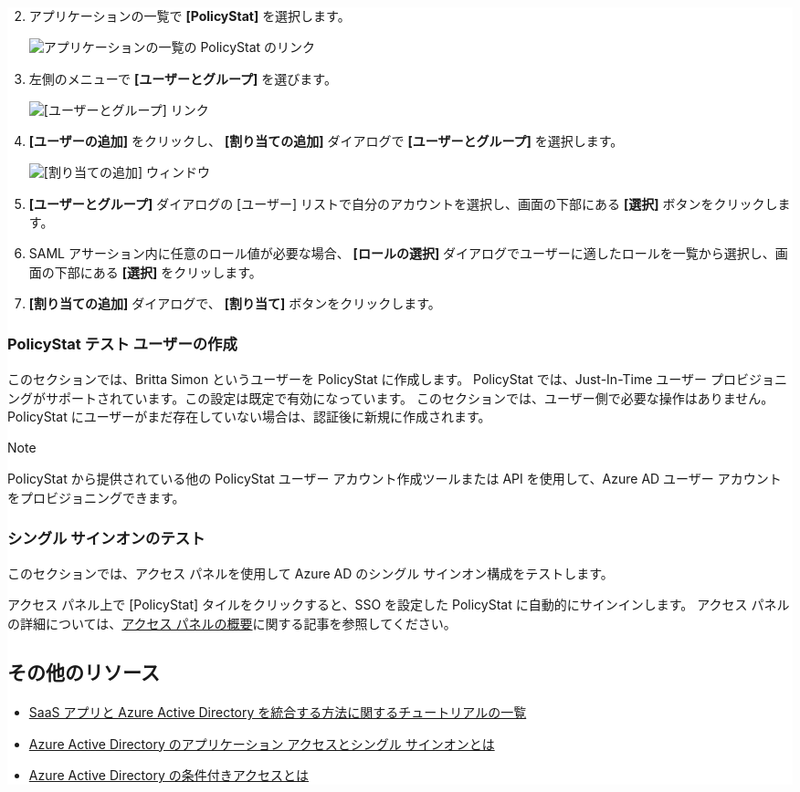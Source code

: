 2. アプリケーションの一覧で **[PolicyStat]** を選択します。

    ![アプリケーションの一覧の PolicyStat のリンク](common/all-applications.png)

3. 左側のメニューで **[ユーザーとグループ]** を選びます。

    ![[ユーザーとグループ] リンク](common/users-groups-blade.png)

4. **[ユーザーの追加]** をクリックし、 **[割り当ての追加]** ダイアログで **[ユーザーとグループ]** を選択します。

    ![[割り当ての追加] ウィンドウ](common/add-assign-user.png)

5. **[ユーザーとグループ]** ダイアログの [ユーザー] リストで自分のアカウントを選択し、画面の下部にある **[選択]** ボタンをクリックします。

6. SAML アサーション内に任意のロール値が必要な場合、 **[ロールの選択]** ダイアログでユーザーに適したロールを一覧から選択し、画面の下部にある **[選択]** をクリッします。

7. **[割り当ての追加]** ダイアログで、 **[割り当て]** ボタンをクリックします。

### <a name="create-policystat-test-user"></a>PolicyStat テスト ユーザーの作成

このセクションでは、Britta Simon というユーザーを PolicyStat に作成します。 PolicyStat では、Just-In-Time ユーザー プロビジョニングがサポートされています。この設定は既定で有効になっています。 このセクションでは、ユーザー側で必要な操作はありません。 PolicyStat にユーザーがまだ存在していない場合は、認証後に新規に作成されます。

>[!NOTE]
>PolicyStat から提供されている他の PolicyStat ユーザー アカウント作成ツールまたは API を使用して、Azure AD ユーザー アカウントをプロビジョニングできます。

### <a name="test-single-sign-on"></a>シングル サインオンのテスト 

このセクションでは、アクセス パネルを使用して Azure AD のシングル サインオン構成をテストします。

アクセス パネル上で [PolicyStat] タイルをクリックすると、SSO を設定した PolicyStat に自動的にサインインします。 アクセス パネルの詳細については、[アクセス パネルの概要](https://support.microsoft.com/account-billing/sign-in-and-start-apps-from-the-my-apps-portal-2f3b1bae-0e5a-4a86-a33e-876fbd2a4510)に関する記事を参照してください。

## <a name="additional-resources"></a>その他のリソース

- [SaaS アプリと Azure Active Directory を統合する方法に関するチュートリアルの一覧](./tutorial-list.md)

- [Azure Active Directory のアプリケーション アクセスとシングル サインオンとは](../manage-apps/what-is-single-sign-on.md)

- [Azure Active Directory の条件付きアクセスとは](../conditional-access/overview.md)